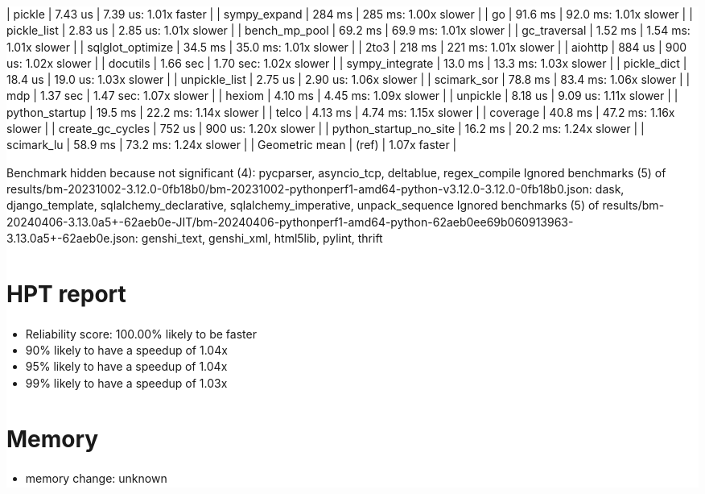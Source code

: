 | pickle                     | 7.43 us                                                     | 7.39 us: 1.01x faster                                                       |
| sympy_expand               | 284 ms                                                      | 285 ms: 1.00x slower                                                        |
| go                         | 91.6 ms                                                     | 92.0 ms: 1.01x slower                                                       |
| pickle_list                | 2.83 us                                                     | 2.85 us: 1.01x slower                                                       |
| bench_mp_pool              | 69.2 ms                                                     | 69.9 ms: 1.01x slower                                                       |
| gc_traversal               | 1.52 ms                                                     | 1.54 ms: 1.01x slower                                                       |
| sqlglot_optimize           | 34.5 ms                                                     | 35.0 ms: 1.01x slower                                                       |
| 2to3                       | 218 ms                                                      | 221 ms: 1.01x slower                                                        |
| aiohttp                    | 884 us                                                      | 900 us: 1.02x slower                                                        |
| docutils                   | 1.66 sec                                                    | 1.70 sec: 1.02x slower                                                      |
| sympy_integrate            | 13.0 ms                                                     | 13.3 ms: 1.03x slower                                                       |
| pickle_dict                | 18.4 us                                                     | 19.0 us: 1.03x slower                                                       |
| unpickle_list              | 2.75 us                                                     | 2.90 us: 1.06x slower                                                       |
| scimark_sor                | 78.8 ms                                                     | 83.4 ms: 1.06x slower                                                       |
| mdp                        | 1.37 sec                                                    | 1.47 sec: 1.07x slower                                                      |
| hexiom                     | 4.10 ms                                                     | 4.45 ms: 1.09x slower                                                       |
| unpickle                   | 8.18 us                                                     | 9.09 us: 1.11x slower                                                       |
| python_startup             | 19.5 ms                                                     | 22.2 ms: 1.14x slower                                                       |
| telco                      | 4.13 ms                                                     | 4.74 ms: 1.15x slower                                                       |
| coverage                   | 40.8 ms                                                     | 47.2 ms: 1.16x slower                                                       |
| create_gc_cycles           | 752 us                                                      | 900 us: 1.20x slower                                                        |
| python_startup_no_site     | 16.2 ms                                                     | 20.2 ms: 1.24x slower                                                       |
| scimark_lu                 | 58.9 ms                                                     | 73.2 ms: 1.24x slower                                                       |
| Geometric mean             | (ref)                                                       | 1.07x faster                                                                |

Benchmark hidden because not significant (4): pycparser, asyncio_tcp, deltablue, regex_compile
Ignored benchmarks (5) of results/bm-20231002-3.12.0-0fb18b0/bm-20231002-pythonperf1-amd64-python-v3.12.0-3.12.0-0fb18b0.json: dask, django_template, sqlalchemy_declarative, sqlalchemy_imperative, unpack_sequence
Ignored benchmarks (5) of results/bm-20240406-3.13.0a5+-62aeb0e-JIT/bm-20240406-pythonperf1-amd64-python-62aeb0ee69b060913963-3.13.0a5+-62aeb0e.json: genshi_text, genshi_xml, html5lib, pylint, thrift

# HPT report

- Reliability score: 100.00% likely to be faster
- 90% likely to have a speedup of 1.04x
- 95% likely to have a speedup of 1.04x
- 99% likely to have a speedup of 1.03x

# Memory
- memory change: unknown